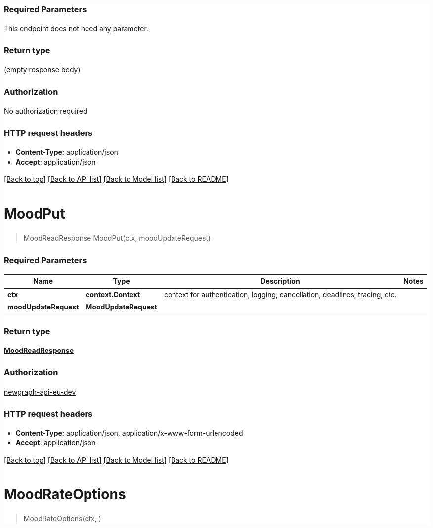 
### Required Parameters
This endpoint does not need any parameter.

### Return type

 (empty response body)

### Authorization

No authorization required

### HTTP request headers

 - **Content-Type**: application/json
 - **Accept**: application/json

[[Back to top]](#) [[Back to API list]](../README.md#documentation-for-api-endpoints) [[Back to Model list]](../README.md#documentation-for-models) [[Back to README]](../README.md)

# **MoodPut**
> MoodReadResponse MoodPut(ctx, moodUpdateRequest)


### Required Parameters

Name | Type | Description  | Notes
------------- | ------------- | ------------- | -------------
 **ctx** | **context.Context** | context for authentication, logging, cancellation, deadlines, tracing, etc.
  **moodUpdateRequest** | [**MoodUpdateRequest**](MoodUpdateRequest.md)|  | 

### Return type

[**MoodReadResponse**](MoodReadResponse.md)

### Authorization

[newgraph-api-eu-dev](../README.md#newgraph-api-eu-dev)

### HTTP request headers

 - **Content-Type**: application/json, application/x-www-form-urlencoded
 - **Accept**: application/json

[[Back to top]](#) [[Back to API list]](../README.md#documentation-for-api-endpoints) [[Back to Model list]](../README.md#documentation-for-models) [[Back to README]](../README.md)

# **MoodRateOptions**
> MoodRateOptions(ctx, )

